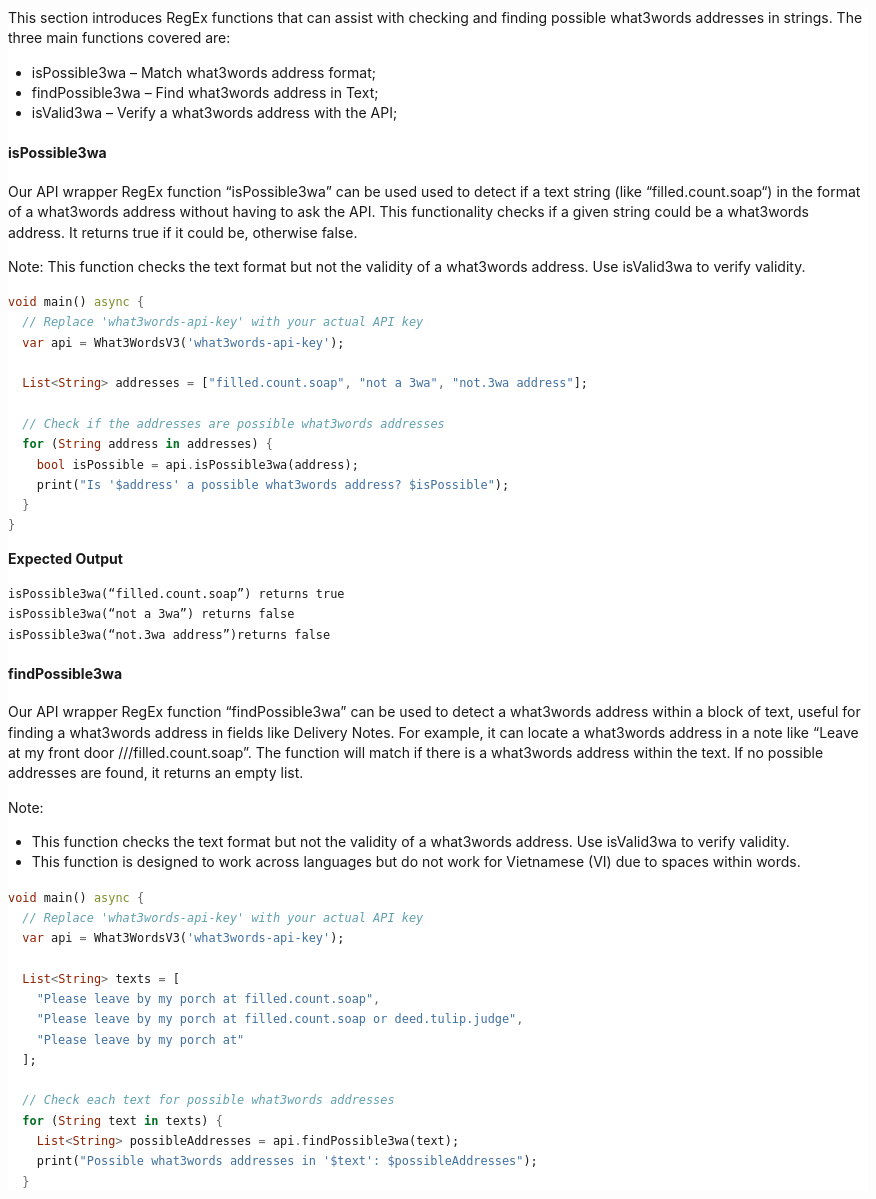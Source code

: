 This section introduces RegEx functions that can assist with checking and finding possible what3words addresses in strings. The three main functions covered are:

* isPossible3wa – Match what3words address format;
* findPossible3wa – Find what3words address in Text;
* isValid3wa – Verify a what3words address with the API;

#### isPossible3wa

Our API wrapper RegEx function “isPossible3wa” can be used used to detect if a text string (like “filled.count.soap“) in the format of a what3words address without having to ask the API. This functionality checks if a given string could be a what3words address. It returns true if it could be, otherwise false.

Note: This function checks the text format but not the validity of a what3words address. Use isValid3wa to verify validity.

```dart
void main() async {
  // Replace 'what3words-api-key' with your actual API key
  var api = What3WordsV3('what3words-api-key');

  List<String> addresses = ["filled.count.soap", "not a 3wa", "not.3wa address"];

  // Check if the addresses are possible what3words addresses
  for (String address in addresses) {
    bool isPossible = api.isPossible3wa(address);
    print("Is '$address' a possible what3words address? $isPossible");
  }
}
```

**Expected Output**

    isPossible3wa(“filled.count.soap”) returns true
    isPossible3wa(“not a 3wa”) returns false
    isPossible3wa(“not.3wa address”)returns false

#### findPossible3wa

Our API wrapper RegEx function “findPossible3wa” can be used to detect a what3words address within a block of text, useful for finding a what3words address in fields like Delivery Notes. For example, it can locate a what3words address in a note like “Leave at my front door ///filled.count.soap”. The function will match if there is a what3words address within the text. If no possible addresses are found, it returns an empty list.

Note:

* This function checks the text format but not the validity of a what3words address. Use isValid3wa to verify validity.
* This function is designed to work across languages but do not work for Vietnamese (VI) due to spaces within words.

```dart
void main() async {
  // Replace 'what3words-api-key' with your actual API key
  var api = What3WordsV3('what3words-api-key');

  List<String> texts = [
    "Please leave by my porch at filled.count.soap",
    "Please leave by my porch at filled.count.soap or deed.tulip.judge",
    "Please leave by my porch at"
  ];

  // Check each text for possible what3words addresses
  for (String text in texts) {
    List<String> possibleAddresses = api.findPossible3wa(text);
    print("Possible what3words addresses in '$text': $possibleAddresses");
  }
```